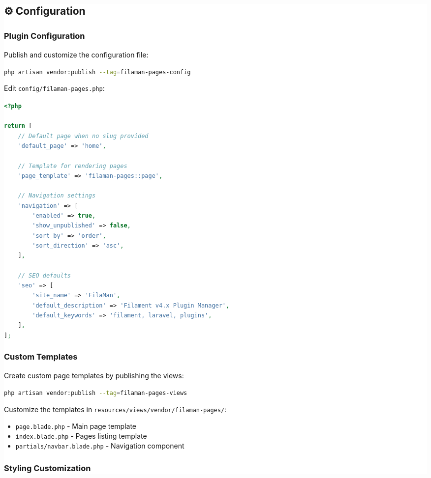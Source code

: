## ⚙️ Configuration

### Plugin Configuration

Publish and customize the configuration file:

```bash
php artisan vendor:publish --tag=filaman-pages-config
```

Edit `config/filaman-pages.php`:

```php
<?php

return [
    // Default page when no slug provided
    'default_page' => 'home',
    
    // Template for rendering pages
    'page_template' => 'filaman-pages::page',
    
    // Navigation settings
    'navigation' => [
        'enabled' => true,
        'show_unpublished' => false,
        'sort_by' => 'order',
        'sort_direction' => 'asc',
    ],
    
    // SEO defaults
    'seo' => [
        'site_name' => 'FilaMan',
        'default_description' => 'Filament v4.x Plugin Manager',
        'default_keywords' => 'filament, laravel, plugins',
    ],
];
```

### Custom Templates

Create custom page templates by publishing the views:

```bash
php artisan vendor:publish --tag=filaman-pages-views
```

Customize the templates in `resources/views/vendor/filaman-pages/`:
- `page.blade.php` - Main page template
- `index.blade.php` - Pages listing template  
- `partials/navbar.blade.php` - Navigation component

### Styling Customization
